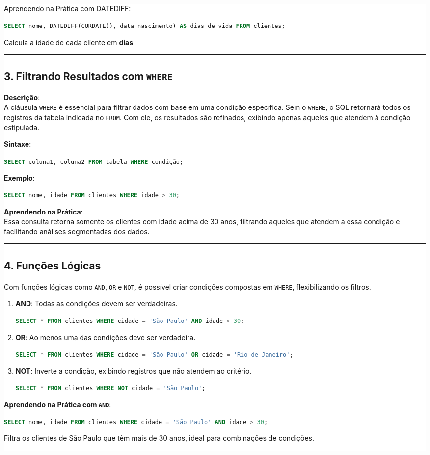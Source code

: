 Aprendendo na Prática com DATEDIFF:
```sql
SELECT nome, DATEDIFF(CURDATE(), data_nascimento) AS dias_de_vida FROM clientes;
```
Calcula a idade de cada cliente em **dias**.
  
---

## 3. Filtrando Resultados com `WHERE`

**Descrição**:  
A cláusula `WHERE` é essencial para filtrar dados com base em uma condição específica. Sem o `WHERE`, o SQL retornará todos os registros da tabela indicada no `FROM`. Com ele, os resultados são refinados, exibindo apenas aqueles que atendem à condição estipulada.

**Sintaxe**:
```sql
SELECT coluna1, coluna2 FROM tabela WHERE condição;
```

**Exemplo**:
```sql
SELECT nome, idade FROM clientes WHERE idade > 30;
```

**Aprendendo na Prática**:  
Essa consulta retorna somente os clientes com idade acima de 30 anos, filtrando aqueles que atendem a essa condição e facilitando análises segmentadas dos dados.

---

## 4. Funções Lógicas

Com funções lógicas como `AND`, `OR` e `NOT`, é possível criar condições compostas em `WHERE`, flexibilizando os filtros.

1. **AND**: Todas as condições devem ser verdadeiras.
   ```sql
   SELECT * FROM clientes WHERE cidade = 'São Paulo' AND idade > 30;
   ```

2. **OR**: Ao menos uma das condições deve ser verdadeira.
   ```sql
   SELECT * FROM clientes WHERE cidade = 'São Paulo' OR cidade = 'Rio de Janeiro';
   ```

3. **NOT**: Inverte a condição, exibindo registros que não atendem ao critério.
   ```sql
   SELECT * FROM clientes WHERE NOT cidade = 'São Paulo';
   ```

**Aprendendo na Prática com `AND`**:
```sql
SELECT nome, idade FROM clientes WHERE cidade = 'São Paulo' AND idade > 30;
```
Filtra os clientes de São Paulo que têm mais de 30 anos, ideal para combinações de condições.

---
